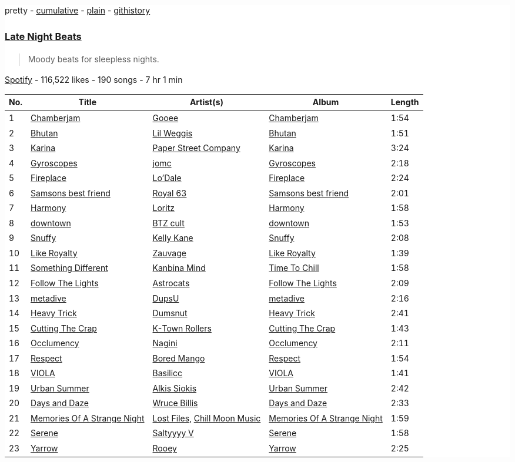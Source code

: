 pretty - [cumulative](/playlists/cumulative/37i9dQZF1DXdipfKDeMPTE.md) - [plain](/playlists/plain/37i9dQZF1DXdipfKDeMPTE) - [githistory](https://github.githistory.xyz/mackorone/spotify-playlist-archive/blob/main/playlists/plain/37i9dQZF1DXdipfKDeMPTE)

### [Late Night Beats](https://open.spotify.com/playlist/37i9dQZF1DXdipfKDeMPTE)

> Moody beats for sleepless nights.

[Spotify](https://open.spotify.com/user/spotify) - 116,522 likes - 190 songs - 7 hr 1 min

| No. | Title | Artist(s) | Album | Length |
|---|---|---|---|---|
| 1 | [Chamberjam](https://open.spotify.com/track/1Mg6zkSzuik8zHJeEOfVs3) | [Gooee](https://open.spotify.com/artist/3dRsGVKzOLszqIM2I9Xhtf) | [Chamberjam](https://open.spotify.com/album/02aLJq7YiCM5UTBvzFNlyG) | 1:54 |
| 2 | [Bhutan](https://open.spotify.com/track/6tz5m79w0m4fYEuSFSP5zR) | [Lil Weggis](https://open.spotify.com/artist/6FbvA8gHMGNtk5v7zYX7IV) | [Bhutan](https://open.spotify.com/album/5pEUFCOP2yRIxakTK3W5hU) | 1:51 |
| 3 | [Karina](https://open.spotify.com/track/1vShSwC2aTrJmpcaGxvkhb) | [Paper Street Company](https://open.spotify.com/artist/7eAeNjHH0huqLZQheCLXT7) | [Karina](https://open.spotify.com/album/6ktxOfOFUE1xqCJdx0UOwq) | 3:24 |
| 4 | [Gyroscopes](https://open.spotify.com/track/5gLf4MDRGmgTpO6hY6a5Fa) | [jomc](https://open.spotify.com/artist/4df3SkmhkfRbymFC0O93Nv) | [Gyroscopes](https://open.spotify.com/album/2pFdHG1xljwIZk9AiIs20k) | 2:18 |
| 5 | [Fireplace](https://open.spotify.com/track/7kN7OZOVPZtm1HwxuwTLaG) | [Lo’Dale](https://open.spotify.com/artist/3c6G1pS0NjeUVxf0waoUIX) | [Fireplace](https://open.spotify.com/album/6zMhzh0lJuweW6orarEKnd) | 2:24 |
| 6 | [Samsons best friend](https://open.spotify.com/track/6AJgxWH746KiVfIcsY08WO) | [Royal 63](https://open.spotify.com/artist/3uacTioaRYR9HiighlkFqJ) | [Samsons best friend](https://open.spotify.com/album/3gxZEnHjmUgawjzVEi3zJl) | 2:01 |
| 7 | [Harmony](https://open.spotify.com/track/2DBkikJxBhL8PbPMQ2mI8m) | [Loritz](https://open.spotify.com/artist/3DsXYcDxbdQXD2k7RF28x7) | [Harmony](https://open.spotify.com/album/4RcpE6FUXKwb3vt7uNCxUz) | 1:58 |
| 8 | [downtown](https://open.spotify.com/track/68o9Twi8HzTuGPcARJCt87) | [BTZ cult](https://open.spotify.com/artist/5tiJzztsDP2iMsotmtModp) | [downtown](https://open.spotify.com/album/0fGrteHh6qlxoTO7kPv0J1) | 1:53 |
| 9 | [Snuffy](https://open.spotify.com/track/5De6rPweuRIJV7EX0zJY4N) | [Kelly Kane](https://open.spotify.com/artist/39HLOML84ZP6Bp6EqsTswD) | [Snuffy](https://open.spotify.com/album/3AVquChu7WUzSrkU6FOSv9) | 2:08 |
| 10 | [Like Royalty](https://open.spotify.com/track/7BBVhDagPv9y8MVzOLOngR) | [Zauvage](https://open.spotify.com/artist/68PKk1kwlU32sq0WuTTf0s) | [Like Royalty](https://open.spotify.com/album/1iiL2VNvNyElsH2BCwcWk2) | 1:39 |
| 11 | [Something Different](https://open.spotify.com/track/1QxHlIxKVTiNX4Vj38ejLo) | [Kanbina Mind](https://open.spotify.com/artist/6sPgHyYKS3VMneq1yoflgm) | [Time To Chill](https://open.spotify.com/album/6hV5rCYyRKjarXhAr63JNV) | 1:58 |
| 12 | [Follow The Lights](https://open.spotify.com/track/2vl2lbZvqLHIc6s82WA3Ki) | [Astrocats](https://open.spotify.com/artist/0dUcMmfiS0evuaD6VrmRoL) | [Follow The Lights](https://open.spotify.com/album/260DlmFD7lGtDIGXpwhTn3) | 2:09 |
| 13 | [metadive](https://open.spotify.com/track/6nVXis5OkYnBap7Y52IsIH) | [DupsU](https://open.spotify.com/artist/3exFwW4ib4gy068VQZYAgg) | [metadive](https://open.spotify.com/album/0v3txAjWhIzftwi1luEk7j) | 2:16 |
| 14 | [Heavy Trick](https://open.spotify.com/track/1pzFhTP9wkciXkTTirAK5x) | [Dumsnut](https://open.spotify.com/artist/4u7citbG8QtFhtoiQM2ftL) | [Heavy Trick](https://open.spotify.com/album/2tvtEQEFazToIFqgg4WM90) | 2:41 |
| 15 | [Cutting The Crap](https://open.spotify.com/track/0YacCBc1ZXHrktfiIBWM1p) | [K\-Town Rollers](https://open.spotify.com/artist/4bzyVkMeEJtUOYFjMpSJd9) | [Cutting The Crap](https://open.spotify.com/album/08aDF6M1yB0G3Z9da2Z7pW) | 1:43 |
| 16 | [Occlumency](https://open.spotify.com/track/07i8L5OEkbDyYhSBxGJIxV) | [Nagini](https://open.spotify.com/artist/0ZxRpoI2PLAU4FffUoMh4K) | [Occlumency](https://open.spotify.com/album/51ive6ehbWz2rv3jrcodaS) | 2:11 |
| 17 | [Respect](https://open.spotify.com/track/2VAMyN5GyTrWxAs5Ql1lXo) | [Bored Mango](https://open.spotify.com/artist/5eo18c4KyYfalNC4LuCX7g) | [Respect](https://open.spotify.com/album/48edqeRiQqOsOooCD8J6iy) | 1:54 |
| 18 | [VIOLA](https://open.spotify.com/track/2UREdyM12J6A91KgFDT0ng) | [Basilicc](https://open.spotify.com/artist/32m5cYM4gLb5l8pCEx2dHJ) | [VIOLA](https://open.spotify.com/album/4Z1TnXowi7IYsRv46Iy2KV) | 1:41 |
| 19 | [Urban Summer](https://open.spotify.com/track/1Km3xwYKto5U2xdsPv8HTc) | [Alkis Siokis](https://open.spotify.com/artist/4B7RMdxD9keX7PCQIpOs5O) | [Urban Summer](https://open.spotify.com/album/2WPP6XQR0P7DvlHbC3OcY2) | 2:42 |
| 20 | [Days and Daze](https://open.spotify.com/track/6W1OgysIrz7HEHskFh9mZo) | [Wruce Billis](https://open.spotify.com/artist/4EhDrnqEaFfNnjJkljUmRx) | [Days and Daze](https://open.spotify.com/album/3TqZsarn2tKEZAlini4bUa) | 2:33 |
| 21 | [Memories Of A Strange Night](https://open.spotify.com/track/1aZ9C8rWi8pw7zy0uHvUzO) | [Lost Files](https://open.spotify.com/artist/0NA9RjFnSsIlj1FUMhfuow), [Chill Moon Music](https://open.spotify.com/artist/1ppFAqWZIgv5c7huT7O3Aa) | [Memories Of A Strange Night](https://open.spotify.com/album/5oNsxscwmKUtW9U5mxJDl2) | 1:59 |
| 22 | [Serene](https://open.spotify.com/track/7c5AVhL9bDKTrSsaYDHNpW) | [Saltyyyy V](https://open.spotify.com/artist/4EDHI70lFl3T53KI0uEqUG) | [Serene](https://open.spotify.com/album/1jgDDthw4uOqZRxNwYkZ4o) | 1:58 |
| 23 | [Yarrow](https://open.spotify.com/track/5uX19CUKo8Yz77Scwx6KZV) | [Rooey](https://open.spotify.com/artist/5y2hfguiOBZAN1WUEyi2cv) | [Yarrow](https://open.spotify.com/album/15MhsVuhpY0BjoUowYVUcZ) | 2:25 |